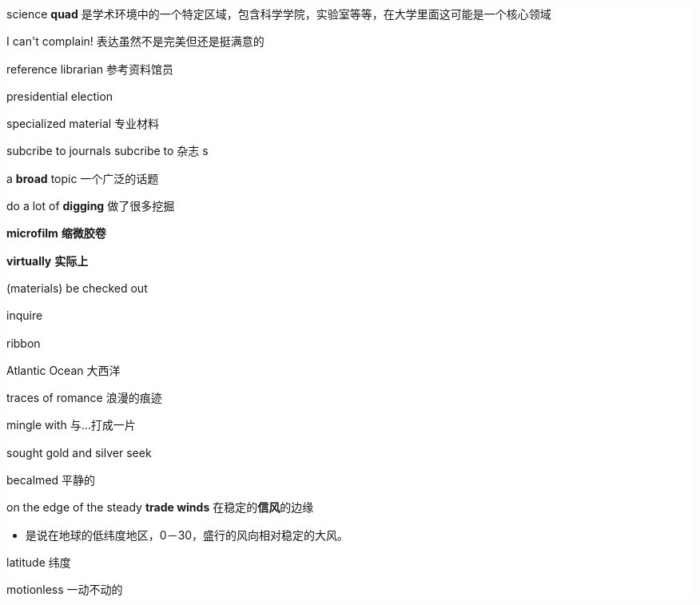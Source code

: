 science **quad**
是学术环境中的一个特定区域，包含科学学院，实验室等等，在大学里面这可能是一个核心领域

I can't complain!
表达虽然不是完美但还是挺满意的

reference librarian
参考资料馆员

presidential election

specialized material
专业材料

subcribe to journals
subcribe to 杂志 s

a **broad** topic
一个广泛的话题

do a lot of **digging**
做了很多挖掘

**microfilm**
**缩微胶卷**

**virtually**
**实际上**

(materials) be checked out

inquire

ribbon

Atlantic Ocean
大西洋

traces of romance
浪漫的痕迹

mingle with
与…打成一片

sought gold and silver
seek

becalmed
平静的

on the edge of the steady **trade winds**
在稳定的**信风**的边缘

- 是说在地球的低纬度地区，0－30，盛行的风向相对稳定的大风。

latitude
纬度

motionless
一动不动的
